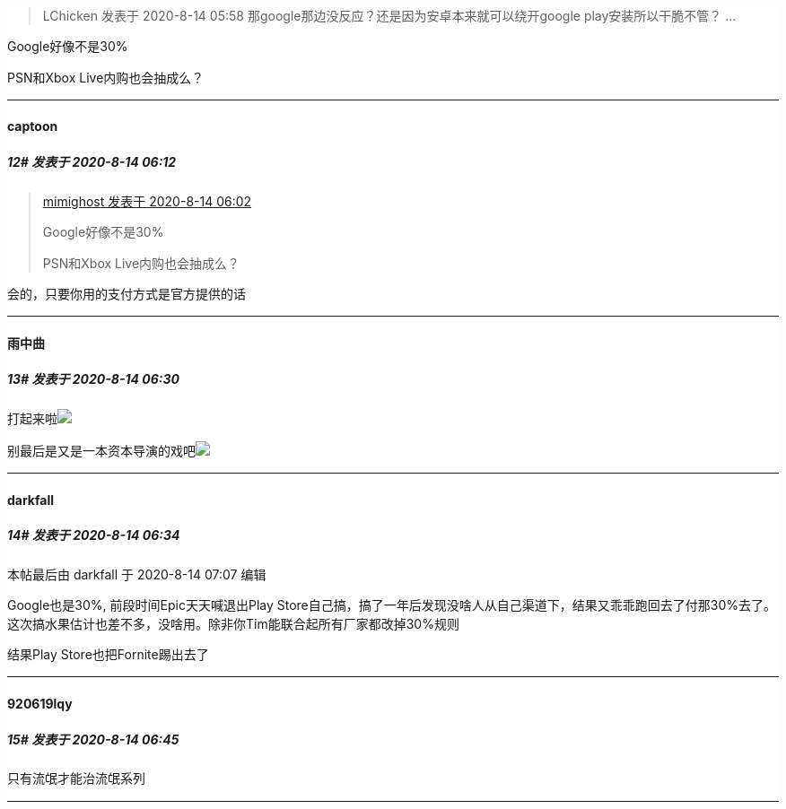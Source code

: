 <blockquote>LChicken 发表于 2020-8-14 05:58
那google那边没反应？还是因为安卓本来就可以绕开google play安装所以干脆不管？ ...</blockquote>
Google好像不是30%


PSN和Xbox Live内购也会抽成么？


-----

####  captoon  
##### 12#       发表于 2020-8-14 06:12


<blockquote><a href="httphttps://bbs.saraba1st.com/2b/forum.php?mod=redirect&amp;goto=findpost&amp;pid=48423315&amp;ptid=1954625" target="_blank">mimighost 发表于 2020-8-14 06:02</a>

Google好像不是30%


PSN和Xbox Live内购也会抽成么？</blockquote>
会的，只要你用的支付方式是官方提供的话


-----

####  雨中曲  
##### 13#       发表于 2020-8-14 06:30


打起来啦<img src="https://static.saraba1st.com/image/smiley/face2017/067.png" referrerpolicy="no-referrer">

别最后是又是一本资本导演的戏吧<img src="https://static.saraba1st.com/image/smiley/face2017/048.png" referrerpolicy="no-referrer">


-----

####  darkfall  
##### 14#       发表于 2020-8-14 06:34


 本帖最后由 darkfall 于 2020-8-14 07:07 编辑 

Google也是30%, 前段时间Epic天天喊退出Play Store自己搞，搞了一年后发现没啥人从自己渠道下，结果又乖乖跑回去了付那30%去了。这次搞水果估计也差不多，没啥用。除非你Tim能联合起所有厂家都改掉30%规则

结果Play Store也把Fornite踢出去了


-----

####  920619lqy  
##### 15#       发表于 2020-8-14 06:45


只有流氓才能治流氓系列


-----
